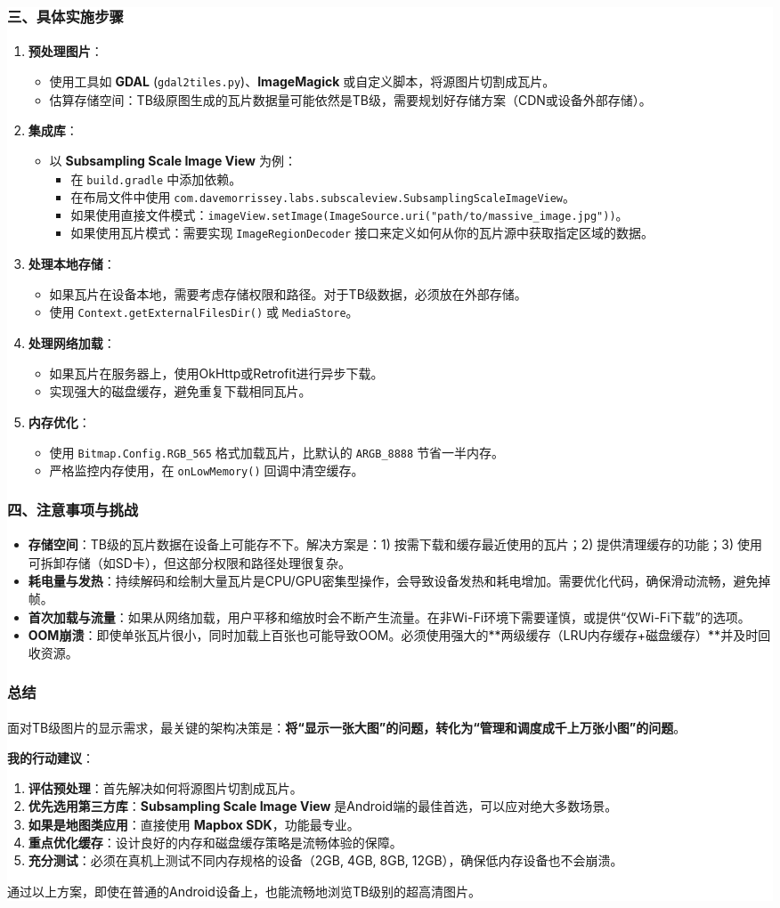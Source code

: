 ### 三、具体实施步骤

1.  **预处理图片**：
    *   使用工具如 **GDAL** (`gdal2tiles.py`)、**ImageMagick** 或自定义脚本，将源图片切割成瓦片。
    *   估算存储空间：TB级原图生成的瓦片数据量可能依然是TB级，需要规划好存储方案（CDN或设备外部存储）。

2.  **集成库**：
    *   以 **Subsampling Scale Image View** 为例：
        *   在 `build.gradle` 中添加依赖。
        *   在布局文件中使用 `com.davemorrissey.labs.subscaleview.SubsamplingScaleImageView`。
        *   如果使用直接文件模式：`imageView.setImage(ImageSource.uri("path/to/massive_image.jpg"))`。
        *   如果使用瓦片模式：需要实现 `ImageRegionDecoder` 接口来定义如何从你的瓦片源中获取指定区域的数据。

3.  **处理本地存储**：
    *   如果瓦片在设备本地，需要考虑存储权限和路径。对于TB级数据，必须放在外部存储。
    *   使用 `Context.getExternalFilesDir()` 或 `MediaStore`。

4.  **处理网络加载**：
    *   如果瓦片在服务器上，使用OkHttp或Retrofit进行异步下载。
    *   实现强大的磁盘缓存，避免重复下载相同瓦片。

5.  **内存优化**：
    *   使用 `Bitmap.Config.RGB_565` 格式加载瓦片，比默认的 `ARGB_8888` 节省一半内存。
    *   严格监控内存使用，在 `onLowMemory()` 回调中清空缓存。

### 四、注意事项与挑战

*   **存储空间**：TB级的瓦片数据在设备上可能存不下。解决方案是：1) 按需下载和缓存最近使用的瓦片；2) 提供清理缓存的功能；3) 使用可拆卸存储（如SD卡），但这部分权限和路径处理很复杂。
*   **耗电量与发热**：持续解码和绘制大量瓦片是CPU/GPU密集型操作，会导致设备发热和耗电增加。需要优化代码，确保滑动流畅，避免掉帧。
*   **首次加载与流量**：如果从网络加载，用户平移和缩放时会不断产生流量。在非Wi-Fi环境下需要谨慎，或提供“仅Wi-Fi下载”的选项。
*   **OOM崩溃**：即使单张瓦片很小，同时加载上百张也可能导致OOM。必须使用强大的**两级缓存（LRU内存缓存+磁盘缓存）**并及时回收资源。

### 总结

面对TB级图片的显示需求，最关键的架构决策是：**将“显示一张大图”的问题，转化为“管理和调度成千上万张小图”的问题**。

**我的行动建议**：
1.  **评估预处理**：首先解决如何将源图片切割成瓦片。
2.  **优先选用第三方库**：**Subsampling Scale Image View** 是Android端的最佳首选，可以应对绝大多数场景。
3.  **如果是地图类应用**：直接使用 **Mapbox SDK**，功能最专业。
4.  **重点优化缓存**：设计良好的内存和磁盘缓存策略是流畅体验的保障。
5.  **充分测试**：必须在真机上测试不同内存规格的设备（2GB, 4GB, 8GB, 12GB），确保低内存设备也不会崩溃。

通过以上方案，即使在普通的Android设备上，也能流畅地浏览TB级别的超高清图片。